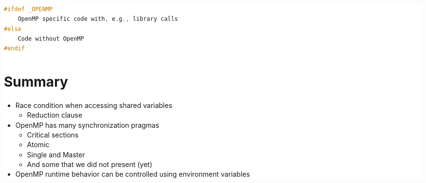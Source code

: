 ```c
#ifdef _OPENMP
    OpenMP specific code with, e.g., library calls
#else
    Code without OpenMP
#endif
```




# Summary

- Race condition when accessing shared variables
    - Reduction clause
- OpenMP has many synchronization pragmas
    - Critical sections
    - Atomic
    - Single and Master
    - And some that we did not present (yet)
- OpenMP runtime behavior can be controlled using environment variables

